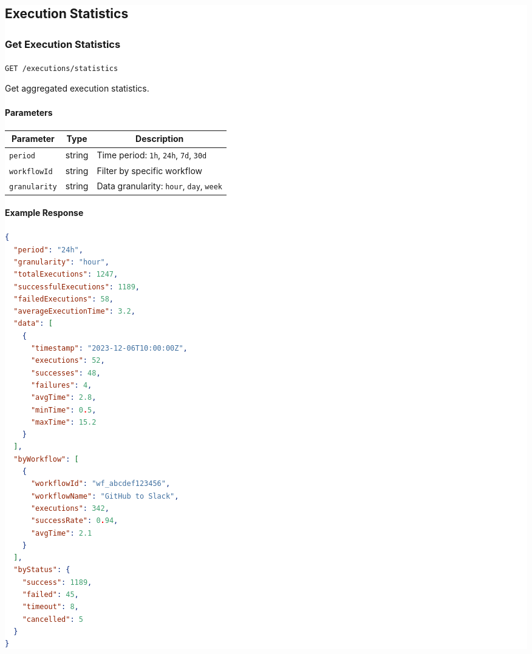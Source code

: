 ## Execution Statistics

### Get Execution Statistics

```http
GET /executions/statistics
```

Get aggregated execution statistics.

#### Parameters

| Parameter | Type | Description |
|-----------|------|-------------|
| `period` | string | Time period: `1h`, `24h`, `7d`, `30d` |
| `workflowId` | string | Filter by specific workflow |
| `granularity` | string | Data granularity: `hour`, `day`, `week` |

#### Example Response

```json
{
  "period": "24h",
  "granularity": "hour",
  "totalExecutions": 1247,
  "successfulExecutions": 1189,
  "failedExecutions": 58,
  "averageExecutionTime": 3.2,
  "data": [
    {
      "timestamp": "2023-12-06T10:00:00Z",
      "executions": 52,
      "successes": 48,
      "failures": 4,
      "avgTime": 2.8,
      "minTime": 0.5,
      "maxTime": 15.2
    }
  ],
  "byWorkflow": [
    {
      "workflowId": "wf_abcdef123456",
      "workflowName": "GitHub to Slack",
      "executions": 342,
      "successRate": 0.94,
      "avgTime": 2.1
    }
  ],
  "byStatus": {
    "success": 1189,
    "failed": 45,
    "timeout": 8,
    "cancelled": 5
  }
}
```

